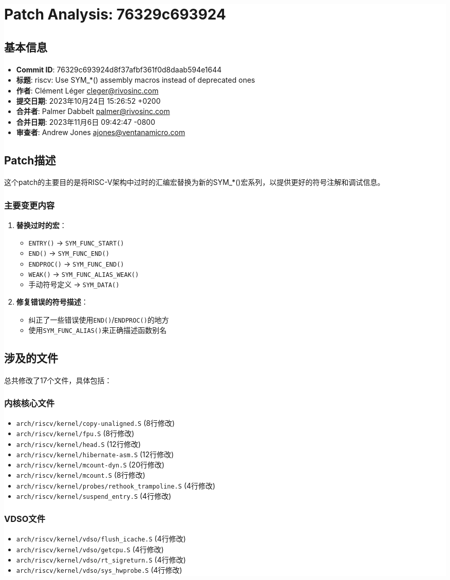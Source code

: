 # Patch Analysis: 76329c693924

## 基本信息

- **Commit ID**: 76329c693924d8f37afbf361f0d8daab594e1644
- **标题**: riscv: Use SYM_*() assembly macros instead of deprecated ones
- **作者**: Clément Léger <cleger@rivosinc.com>
- **提交日期**: 2023年10月24日 15:26:52 +0200
- **合并者**: Palmer Dabbelt <palmer@rivosinc.com>
- **合并日期**: 2023年11月6日 09:42:47 -0800
- **审查者**: Andrew Jones <ajones@ventanamicro.com>

## Patch描述

这个patch的主要目的是将RISC-V架构中过时的汇编宏替换为新的SYM_*()宏系列，以提供更好的符号注解和调试信息。

### 主要变更内容

1. **替换过时的宏**：
   - `ENTRY()` → `SYM_FUNC_START()`
   - `END()` → `SYM_FUNC_END()`
   - `ENDPROC()` → `SYM_FUNC_END()`
   - `WEAK()` → `SYM_FUNC_ALIAS_WEAK()`
   - 手动符号定义 → `SYM_DATA()`

2. **修复错误的符号描述**：
   - 纠正了一些错误使用`END()`/`ENDPROC()`的地方
   - 使用`SYM_FUNC_ALIAS()`来正确描述函数别名

## 涉及的文件

总共修改了17个文件，具体包括：

### 内核核心文件
- `arch/riscv/kernel/copy-unaligned.S` (8行修改)
- `arch/riscv/kernel/fpu.S` (8行修改)
- `arch/riscv/kernel/head.S` (12行修改)
- `arch/riscv/kernel/hibernate-asm.S` (12行修改)
- `arch/riscv/kernel/mcount-dyn.S` (20行修改)
- `arch/riscv/kernel/mcount.S` (8行修改)
- `arch/riscv/kernel/probes/rethook_trampoline.S` (4行修改)
- `arch/riscv/kernel/suspend_entry.S` (4行修改)

### VDSO文件
- `arch/riscv/kernel/vdso/flush_icache.S` (4行修改)
- `arch/riscv/kernel/vdso/getcpu.S` (4行修改)
- `arch/riscv/kernel/vdso/rt_sigreturn.S` (4行修改)
- `arch/riscv/kernel/vdso/sys_hwprobe.S` (4行修改)

